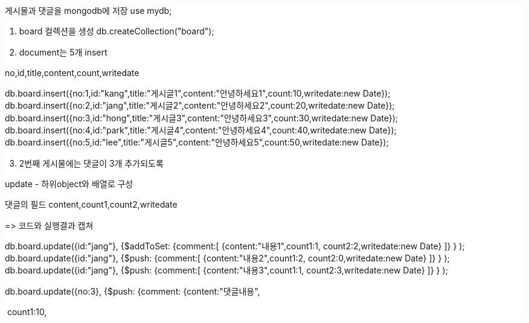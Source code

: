 

게시물과 댓글을 mongodb에 저장
use mydb;
1. board 컬렉션을 생성
db.createCollection("board");

2. document는 5개 insert

no,id,title,content,count,writedate

db.board.insert({no:1,id:"kang",title:"게시글1",content:"안녕하세요1",count:10,writedate:new Date});
db.board.insert({no:2,id:"jang",title:"게시글2",content:"안녕하세요2",count:20,writedate:new Date});
db.board.insert({no:3,id:"hong",title:"게시글3",content:"안녕하세요3",count:30,writedate:new Date});
db.board.insert({no:4,id:"park",title:"게시글4",content:"안녕하세요4",count:40,writedate:new Date});
db.board.insert({no:5,id:"lee",title:"게시글5",content:"안녕하세요5",count:50,writedate:new Date});


3. 2번째 게시물에는 댓글이 3개 추가되도록

update - 하위object와 배열로 구성

댓글의 필드
content,count1,count2,writedate

=> 코드와 실행결과 캡쳐

db.board.update({id:"jang"},
		{\$addToSet:
			{comment:[
				{content:"내용1",count1:1, count2:2,writedate:new Date}
			]}
		}
	);
db.board.update({id:"jang"},
		{\$push:
			{comment:[
				{content:"내용2",count1:2, count2:0,writedate:new Date}
			]}
		}
	);
db.board.update({id:"jang"},
		{\$push:
			{comment:[
				{content:"내용3",count1:1, count2:3,writedate:new Date}
			]}
		}
	);



db.board.update({no:3},
		{\$push:
			{comment:
				{content:"댓글내용",

​				 count1:10,
